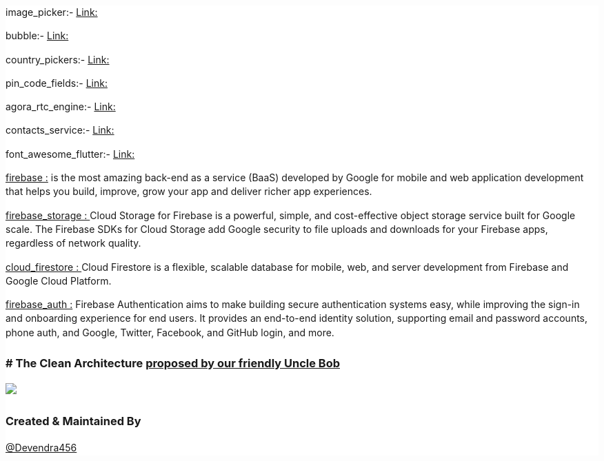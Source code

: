 image_picker:- [Link:](https://pub.dev/packages/image_picker)

bubble:- [Link:](https://pub.dev/packages/bubble)

country_pickers:- [Link:](https://pub.dev/packages/country_pickers)

pin_code_fields:- [Link:](https://pub.dev/packages/pin_code_fields)

agora_rtc_engine:- [Link:](https://pub.dev/packages/agora_rtc_engine)

contacts_service:- [Link:](https://pub.dev/packages/contacts_service)

font_awesome_flutter:- [Link:](https://pub.dev/packages/font_awesome_flutter)


[firebase :](https://firebase.google.com/) is the most amazing back-end as a service (BaaS) developed by Google for mobile and web application development that helps you build, improve, grow your app and deliver richer app experiences.

[firebase_storage : ](https://pub.dev/packages/firebase_storage) Cloud Storage for Firebase is a powerful, simple, and cost-effective object storage service built for Google scale. The Firebase SDKs for Cloud Storage add Google security to file uploads and downloads for your Firebase apps, regardless of network quality.

[cloud_firestore : ](https://pub.dev/packages/cloud_firestore) Cloud Firestore is a flexible, scalable database for mobile, web, and server development from Firebase and Google Cloud Platform.

[firebase_auth :](https://pub.dev/packages/firebase_auth) Firebase Authentication aims to make building secure authentication systems easy, while improving the sign-in and onboarding experience for end users. It provides an end-to-end identity solution, supporting email and password accounts, phone auth, and Google, Twitter, Facebook, and GitHub login, and more.



### # The Clean Architecture [proposed by our friendly Uncle Bob](https://blog.cleancoder.com/uncle-bob/2012/08/13/the-clean-architecture.html)

<p float="left">
  <img src="https://user-images.githubusercontent.com/10207753/93004894-e8d48d00-f564-11ea-9f34-8614c783e98a.jpg" height="400" /> 
    <p/>

### Created & Maintained By

[@Devendra456](https://github.com/devendra456)
